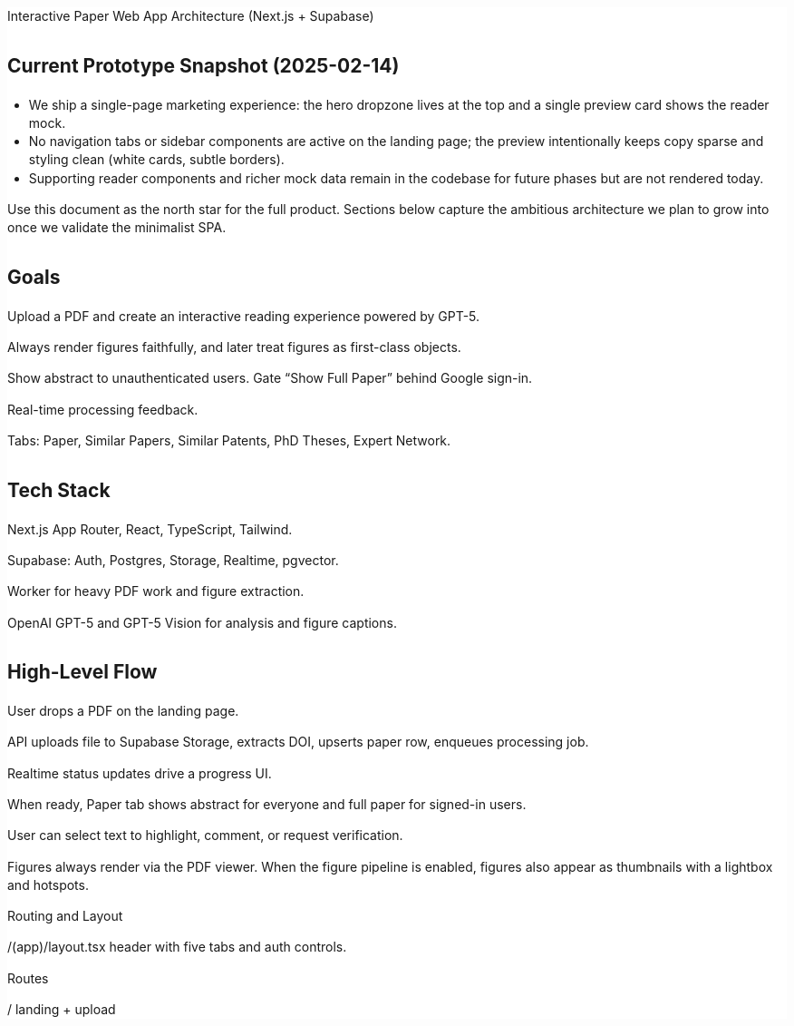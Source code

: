Interactive Paper Web App Architecture (Next.js + Supabase)

## Current Prototype Snapshot (2025-02-14)
- We ship a single-page marketing experience: the hero dropzone lives at the top and a single preview card shows the reader mock.
- No navigation tabs or sidebar components are active on the landing page; the preview intentionally keeps copy sparse and styling clean (white cards, subtle borders).
- Supporting reader components and richer mock data remain in the codebase for future phases but are not rendered today.

Use this document as the north star for the full product. Sections below capture the ambitious architecture we plan to grow into once we validate the minimalist SPA.

## Goals

Upload a PDF and create an interactive reading experience powered by GPT-5.

Always render figures faithfully, and later treat figures as first-class objects.

Show abstract to unauthenticated users. Gate “Show Full Paper” behind Google sign-in.

Real-time processing feedback.

Tabs: Paper, Similar Papers, Similar Patents, PhD Theses, Expert Network.

## Tech Stack

Next.js App Router, React, TypeScript, Tailwind.

Supabase: Auth, Postgres, Storage, Realtime, pgvector.

Worker for heavy PDF work and figure extraction.

OpenAI GPT-5 and GPT-5 Vision for analysis and figure captions.

## High-Level Flow

User drops a PDF on the landing page.

API uploads file to Supabase Storage, extracts DOI, upserts paper row, enqueues processing job.

Realtime status updates drive a progress UI.

When ready, Paper tab shows abstract for everyone and full paper for signed-in users.

User can select text to highlight, comment, or request verification.

Figures always render via the PDF viewer. When the figure pipeline is enabled, figures also appear as thumbnails with a lightbox and hotspots.

Routing and Layout

/(app)/layout.tsx header with five tabs and auth controls.

Routes

/ landing + upload
